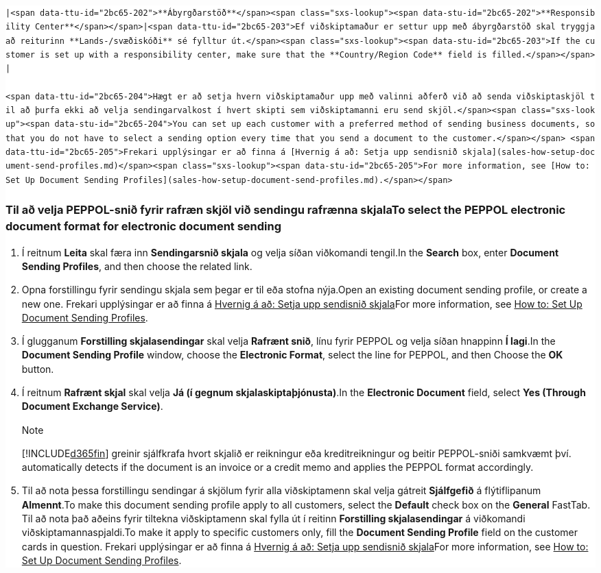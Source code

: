     |<span data-ttu-id="2bc65-202">**Ábyrgðarstöð**</span><span class="sxs-lookup"><span data-stu-id="2bc65-202">**Responsibility Center**</span></span>|<span data-ttu-id="2bc65-203">Ef viðskiptamaður er settur upp með ábyrgðarstöð skal tryggja að reiturinn **Lands-/svæðiskóði** sé fylltur út.</span><span class="sxs-lookup"><span data-stu-id="2bc65-203">If the customer is set up with a responsibility center, make sure that the **Country/Region Code** field is filled.</span></span>|  

    <span data-ttu-id="2bc65-204">Hægt er að setja hvern viðskiptamaður upp með valinni aðferð við að senda viðskiptaskjöl til að þurfa ekki að velja sendingarvalkost í hvert skipti sem viðskiptamanni eru send skjöl.</span><span class="sxs-lookup"><span data-stu-id="2bc65-204">You can set up each customer with a preferred method of sending business documents, so that you do not have to select a sending option every time that you send a document to the customer.</span></span> <span data-ttu-id="2bc65-205">Frekari upplýsingar er að finna á [Hvernig á að: Setja upp sendisnið skjala](sales-how-setup-document-send-profiles.md)</span><span class="sxs-lookup"><span data-stu-id="2bc65-205">For more information, see [How to: Set Up Document Sending Profiles](sales-how-setup-document-send-profiles.md).</span></span>  

### <a name="to-select-the-peppol-electronic-document-format-for-electronic-document-sending"></a><span data-ttu-id="2bc65-206">Til að velja PEPPOL-snið fyrir rafræn skjöl við sendingu rafrænna skjala</span><span class="sxs-lookup"><span data-stu-id="2bc65-206">To select the PEPPOL electronic document format for electronic document sending</span></span>  
1. <span data-ttu-id="2bc65-207">Í reitnum **Leita** skal færa inn **Sendingarsnið skjala** og velja síðan viðkomandi tengil.</span><span class="sxs-lookup"><span data-stu-id="2bc65-207">In the **Search** box, enter **Document Sending Profiles**, and then choose the related link.</span></span>  
2. <span data-ttu-id="2bc65-208">Opna forstillingu fyrir sendingu skjala sem þegar er til eða stofna nýja.</span><span class="sxs-lookup"><span data-stu-id="2bc65-208">Open an existing document sending profile, or create a new one.</span></span> <span data-ttu-id="2bc65-209">Frekari upplýsingar er að finna á [Hvernig á að: Setja upp sendisnið skjala](sales-how-setup-document-send-profiles.md)</span><span class="sxs-lookup"><span data-stu-id="2bc65-209">For more information, see [How to: Set Up Document Sending Profiles](sales-how-setup-document-send-profiles.md).</span></span>  
3. <span data-ttu-id="2bc65-210">Í glugganum **Forstilling skjalasendingar** skal velja **Rafrænt snið**, línu fyrir PEPPOL og velja síðan hnappinn **Í lagi**.</span><span class="sxs-lookup"><span data-stu-id="2bc65-210">In the **Document Sending Profile** window, choose the **Electronic Format**, select the line for PEPPOL, and then Choose the **OK** button.</span></span>  
4. <span data-ttu-id="2bc65-211">Í reitnum **Rafrænt skjal** skal velja **Já (í gegnum skjalaskiptaþjónusta)**.</span><span class="sxs-lookup"><span data-stu-id="2bc65-211">In the **Electronic Document** field, select **Yes (Through Document Exchange Service)**.</span></span>  

    > [!NOTE]  
    >  [!INCLUDE[d365fin](includes/d365fin_md.md)]<span data-ttu-id="2bc65-212"> greinir sjálfkrafa hvort skjalið er reikningur eða kreditreikningur og beitir PEPPOL-sniði samkvæmt því.</span><span class="sxs-lookup"><span data-stu-id="2bc65-212"> automatically detects if the document is an invoice or a credit memo and applies the PEPPOL format accordingly.</span></span>  

5. <span data-ttu-id="2bc65-213">Til að nota þessa forstillingu sendingar á skjölum fyrir alla viðskiptamenn skal velja gátreit **Sjálfgefið** á flýtiflipanum **Almennt**.</span><span class="sxs-lookup"><span data-stu-id="2bc65-213">To make this document sending profile apply to all customers, select the **Default** check box on the **General** FastTab.</span></span> <span data-ttu-id="2bc65-214">Til að nota það aðeins fyrir tiltekna viðskiptamenn skal fylla út í reitinn **Forstilling skjalasendingar** á viðkomandi viðskiptamannaspjaldi.</span><span class="sxs-lookup"><span data-stu-id="2bc65-214">To make it apply to specific customers only, fill the **Document Sending Profile** field on the customer cards in question.</span></span> <span data-ttu-id="2bc65-215">Frekari upplýsingar er að finna á [Hvernig á að: Setja upp sendisnið skjala](sales-how-setup-document-send-profiles.md)</span><span class="sxs-lookup"><span data-stu-id="2bc65-215">For more information, see [How to: Set Up Document Sending Profiles](sales-how-setup-document-send-profiles.md).</span></span>  
